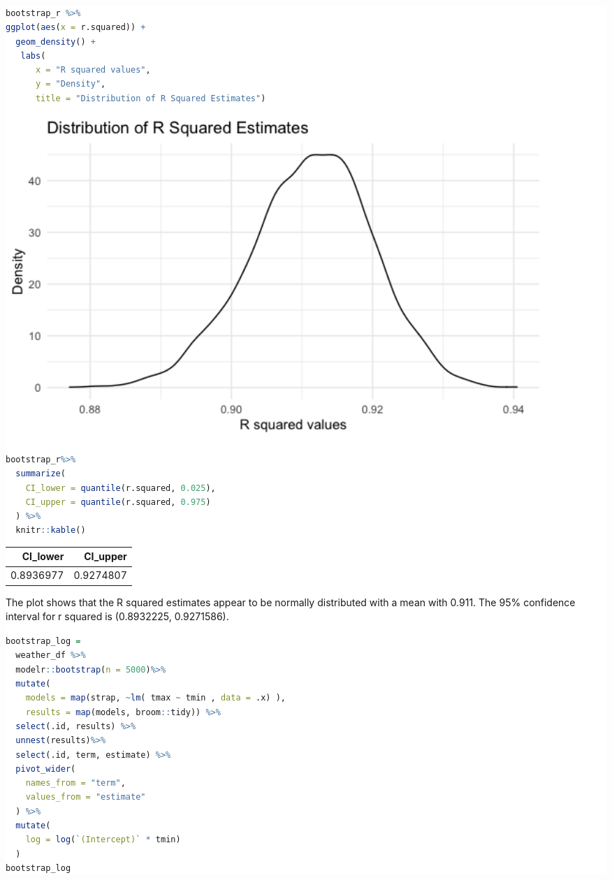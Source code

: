 ``` r
bootstrap_r %>% 
ggplot(aes(x = r.squared)) + 
  geom_density() +
   labs(
      x = "R squared values",
      y = "Density",
      title = "Distribution of R Squared Estimates")
```

<img src="p8105_hw6_fs2757_files/figure-gfm/unnamed-chunk-7-1.png" width="90%" />

``` r
bootstrap_r%>% 
  summarize(
    CI_lower = quantile(r.squared, 0.025),
    CI_upper = quantile(r.squared, 0.975)
  ) %>% 
  knitr::kable()
```

| CI\_lower | CI\_upper |
|----------:|----------:|
| 0.8936977 | 0.9274807 |

The plot shows that the R squared estimates appear to be normally
distributed with a mean with 0.911. The 95% confidence interval for r
squared is (0.8932225, 0.9271586).

``` r
bootstrap_log =
  weather_df %>% 
  modelr::bootstrap(n = 5000)%>% 
  mutate(
    models = map(strap, ~lm( tmax ~ tmin , data = .x) ),
    results = map(models, broom::tidy)) %>% 
  select(.id, results) %>% 
  unnest(results)%>% 
  select(.id, term, estimate) %>% 
  pivot_wider(
    names_from = "term",
    values_from = "estimate"
  ) %>% 
  mutate(
    log = log(`(Intercept)` * tmin)
  ) 
bootstrap_log
```
